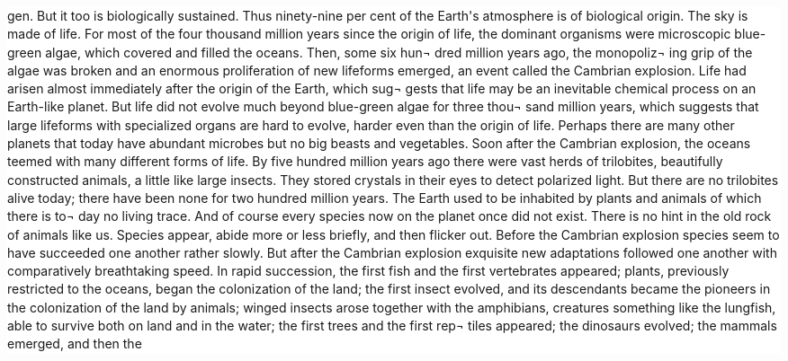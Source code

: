 gen. But it too is biologically sustained.
Thus ninety-nine per cent of the
Earth's atmosphere is of biological
origin. The sky is made of life.
For most of the four thousand
million years since the origin of life, the
dominant organisms were microscopic
blue-green algae, which covered and
filled the oceans. Then, some six hun¬
dred million years ago, the monopoliz¬
ing grip of the algae was broken and an
enormous proliferation of new
lifeforms emerged, an event called the
Cambrian explosion.
Life had arisen almost immediately
after the origin of the Earth, which sug¬
gests that life may be an inevitable
chemical process on an Earth-like
planet. But life did not evolve much
beyond blue-green algae for three thou¬
sand million years, which suggests that
large lifeforms with specialized organs
are hard to evolve, harder even than the
origin of life. Perhaps there are many
other planets that today have abundant
microbes but no big beasts and
vegetables.
Soon after the Cambrian explosion,
the oceans teemed with many different
forms of life. By five hundred million
years ago there were vast herds of
trilobites, beautifully constructed
animals, a little like large insects. They
stored crystals in their eyes to detect
polarized light. But there are no
trilobites alive today; there have been
none for two hundred million years.
The Earth used to be inhabited by
plants and animals of which there is to¬
day no living trace. And of course every
species now on the planet once did not
exist. There is no hint in the old rock of
animals like us. Species appear, abide
more or less briefly, and then flicker
out.
Before the Cambrian explosion
species seem to have succeeded one
another rather slowly. But after the
Cambrian explosion exquisite new
adaptations followed one another with
comparatively breathtaking speed.
In rapid succession, the first fish and
the first vertebrates appeared; plants,
previously restricted to the oceans,
began the colonization of the land; the
first insect evolved, and its descendants
became the pioneers in the colonization
of the land by animals; winged insects
arose together with the amphibians,
creatures something like the lungfish,
able to survive both on land and in the
water; the first trees and the first rep¬
tiles appeared; the dinosaurs evolved;
the mammals emerged, and then the